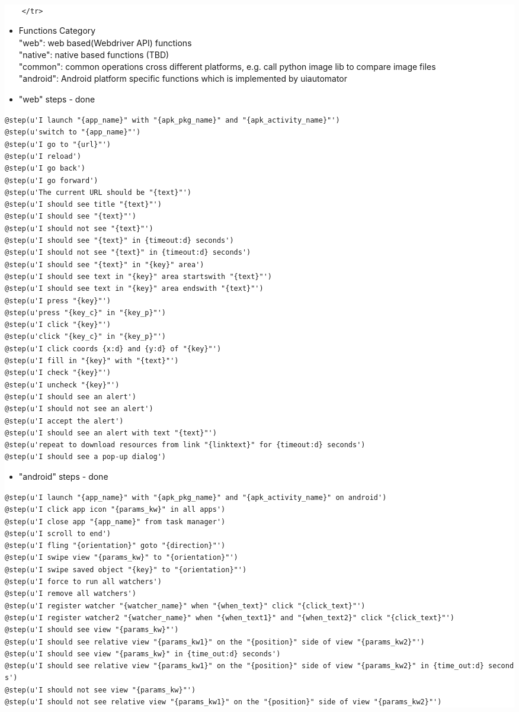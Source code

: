         </tr>        
</table>

* Functions Category  
  "web": web based(Webdriver API) functions  
  "native": native based functions (TBD)  
  "common": common operations cross different platforms, e.g. call python image lib to compare image files  
  "android": Android platform specific functions which is implemented by uiautomator  

* "web" steps - done
```
@step(u'I launch "{app_name}" with "{apk_pkg_name}" and "{apk_activity_name}"')
@step(u'switch to "{app_name}"')
@step(u'I go to "{url}"')
@step(u'I reload')
@step(u'I go back')
@step(u'I go forward')
@step(u'The current URL should be "{text}"')
@step(u'I should see title "{text}"')
@step(u'I should see "{text}"')
@step(u'I should not see "{text}"')
@step(u'I should see "{text}" in {timeout:d} seconds')
@step(u'I should not see "{text}" in {timeout:d} seconds')
@step(u'I should see "{text}" in "{key}" area')
@step(u'I should see text in "{key}" area startswith "{text}"')
@step(u'I should see text in "{key}" area endswith "{text}"')
@step(u'I press "{key}"')
@step(u'press "{key_c}" in "{key_p}"')
@step(u'I click "{key}"')
@step(u'click "{key_c}" in "{key_p}"')
@step(u'I click coords {x:d} and {y:d} of "{key}"')
@step(u'I fill in "{key}" with "{text}"')
@step(u'I check "{key}"')
@step(u'I uncheck "{key}"')
@step(u'I should see an alert')
@step(u'I should not see an alert')
@step(u'I accept the alert')
@step(u'I should see an alert with text "{text}"')
@step(u'repeat to download resources from link "{linktext}" for {timeout:d} seconds')
@step(u'I should see a pop-up dialog')
```

* "android" steps - done
```
@step(u'I launch "{app_name}" with "{apk_pkg_name}" and "{apk_activity_name}" on android')
@step(u'I click app icon "{params_kw}" in all apps')
@step(u'I close app "{app_name}" from task manager')
@step(u'I scroll to end')
@step(u'I fling "{orientation}" goto "{direction}"')
@step(u'I swipe view "{params_kw}" to "{orientation}"')
@step(u'I swipe saved object "{key}" to "{orientation}"')
@step(u'I force to run all watchers')
@step(u'I remove all watchers')
@step(u'I register watcher "{watcher_name}" when "{when_text}" click "{click_text}"')
@step(u'I register watcher2 "{watcher_name}" when "{when_text1}" and "{when_text2}" click "{click_text}"')
@step(u'I should see view "{params_kw}"')
@step(u'I should see relative view "{params_kw1}" on the "{position}" side of view "{params_kw2}"')
@step(u'I should see view "{params_kw}" in {time_out:d} seconds')
@step(u'I should see relative view "{params_kw1}" on the "{position}" side of view "{params_kw2}" in {time_out:d} seconds')
@step(u'I should not see view "{params_kw}"')
@step(u'I should not see relative view "{params_kw1}" on the "{position}" side of view "{params_kw2}"')
```